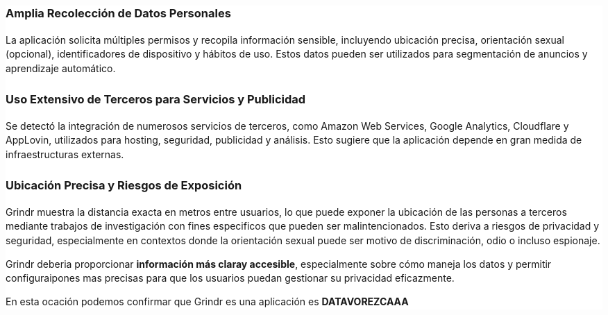 ### Amplia Recolección de Datos Personales
La aplicación solicita múltiples permisos y recopila información sensible, incluyendo ubicación precisa, orientación sexual (opcional), identificadores de dispositivo y hábitos de uso. Estos datos pueden ser utilizados para segmentación de anuncios y aprendizaje automático.

### Uso Extensivo de Terceros para Servicios y Publicidad
Se detectó la integración de numerosos servicios de terceros, como Amazon Web Services, Google Analytics, Cloudflare y AppLovin, utilizados para hosting, seguridad, publicidad y análisis. Esto sugiere que la aplicación depende en gran medida de infraestructuras externas.

### Ubicación Precisa y Riesgos de Exposición
Grindr muestra la distancia exacta en metros entre usuarios, lo que puede exponer la ubicación de las personas a terceros mediante trabajos de investigación con fines especificos que pueden ser malintencionados. Esto deriva a riesgos de privacidad y seguridad, especialmente en contextos donde la orientación sexual puede ser motivo de discriminación, odio o incluso espionaje.

Grindr deberia proporcionar **información más claray accesible**, especialmente sobre cómo maneja los datos y permitir configuraipones mas precisas para que los usuarios puedan gestionar su privacidad eficazmente.

En esta ocación podemos confirmar que Grindr es una aplicación es **DATAVOREZCAAA**